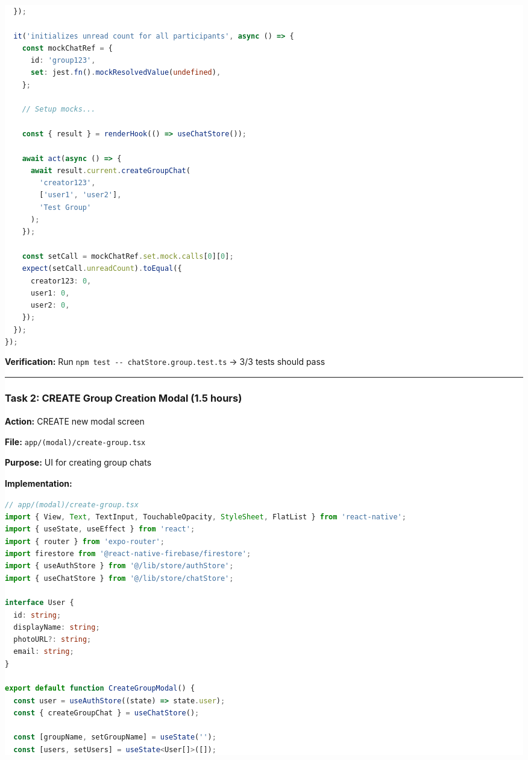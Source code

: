 ```typescript
  });

  it('initializes unread count for all participants', async () => {
    const mockChatRef = {
      id: 'group123',
      set: jest.fn().mockResolvedValue(undefined),
    };

    // Setup mocks...

    const { result } = renderHook(() => useChatStore());

    await act(async () => {
      await result.current.createGroupChat(
        'creator123',
        ['user1', 'user2'],
        'Test Group'
      );
    });

    const setCall = mockChatRef.set.mock.calls[0][0];
    expect(setCall.unreadCount).toEqual({
      creator123: 0,
      user1: 0,
      user2: 0,
    });
  });
});
```

**Verification:** Run `npm test -- chatStore.group.test.ts` → 3/3 tests should pass

---

### Task 2: CREATE Group Creation Modal (1.5 hours)

**Action:** CREATE new modal screen

**File:** `app/(modal)/create-group.tsx`

**Purpose:** UI for creating group chats

**Implementation:**

```typescript
// app/(modal)/create-group.tsx
import { View, Text, TextInput, TouchableOpacity, StyleSheet, FlatList } from 'react-native';
import { useState, useEffect } from 'react';
import { router } from 'expo-router';
import firestore from '@react-native-firebase/firestore';
import { useAuthStore } from '@/lib/store/authStore';
import { useChatStore } from '@/lib/store/chatStore';

interface User {
  id: string;
  displayName: string;
  photoURL?: string;
  email: string;
}

export default function CreateGroupModal() {
  const user = useAuthStore((state) => state.user);
  const { createGroupChat } = useChatStore();

  const [groupName, setGroupName] = useState('');
  const [users, setUsers] = useState<User[]>([]);
```